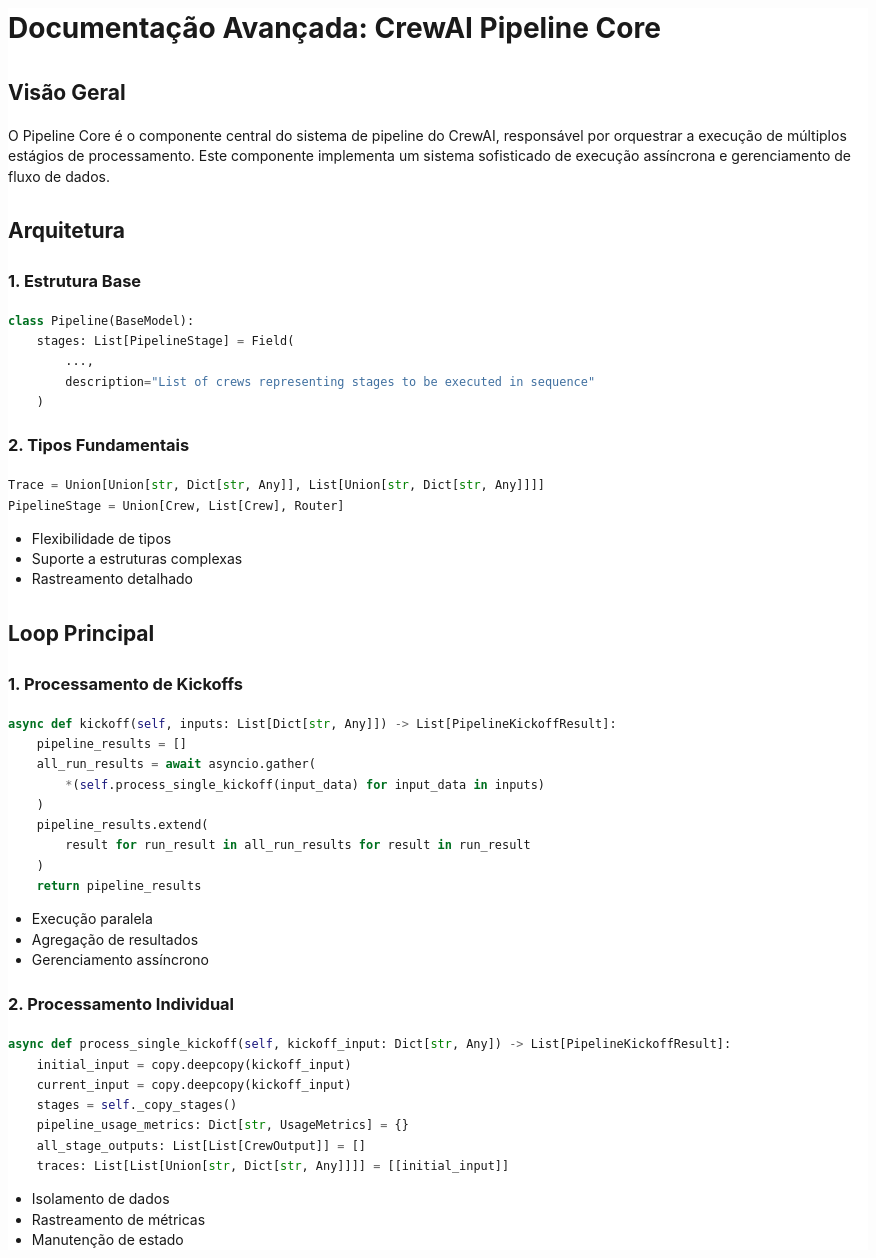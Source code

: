 # Documentação Avançada: CrewAI Pipeline Core

## Visão Geral

O Pipeline Core é o componente central do sistema de pipeline do CrewAI, responsável por orquestrar a execução de múltiplos estágios de processamento. Este componente implementa um sistema sofisticado de execução assíncrona e gerenciamento de fluxo de dados.

## Arquitetura

### 1. Estrutura Base
```python
class Pipeline(BaseModel):
    stages: List[PipelineStage] = Field(
        ..., 
        description="List of crews representing stages to be executed in sequence"
    )
```

### 2. Tipos Fundamentais
```python
Trace = Union[Union[str, Dict[str, Any]], List[Union[str, Dict[str, Any]]]]
PipelineStage = Union[Crew, List[Crew], Router]
```
- Flexibilidade de tipos
- Suporte a estruturas complexas
- Rastreamento detalhado

## Loop Principal

### 1. Processamento de Kickoffs
```python
async def kickoff(self, inputs: List[Dict[str, Any]]) -> List[PipelineKickoffResult]:
    pipeline_results = []
    all_run_results = await asyncio.gather(
        *(self.process_single_kickoff(input_data) for input_data in inputs)
    )
    pipeline_results.extend(
        result for run_result in all_run_results for result in run_result
    )
    return pipeline_results
```
- Execução paralela
- Agregação de resultados
- Gerenciamento assíncrono

### 2. Processamento Individual
```python
async def process_single_kickoff(self, kickoff_input: Dict[str, Any]) -> List[PipelineKickoffResult]:
    initial_input = copy.deepcopy(kickoff_input)
    current_input = copy.deepcopy(kickoff_input)
    stages = self._copy_stages()
    pipeline_usage_metrics: Dict[str, UsageMetrics] = {}
    all_stage_outputs: List[List[CrewOutput]] = []
    traces: List[List[Union[str, Dict[str, Any]]]] = [[initial_input]]
```
- Isolamento de dados
- Rastreamento de métricas
- Manutenção de estado
